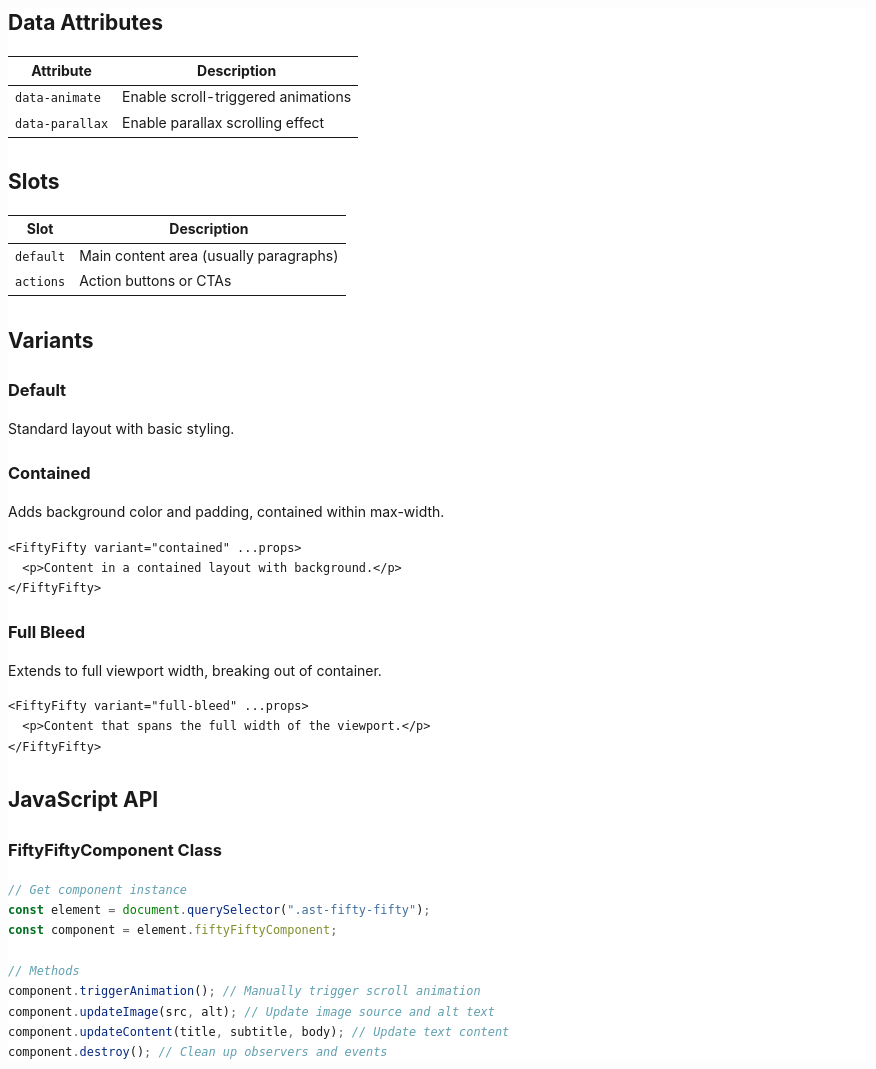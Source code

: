 ## Data Attributes

| Attribute       | Description                        |
| --------------- | ---------------------------------- |
| `data-animate`  | Enable scroll-triggered animations |
| `data-parallax` | Enable parallax scrolling effect   |

## Slots

| Slot      | Description                            |
| --------- | -------------------------------------- |
| `default` | Main content area (usually paragraphs) |
| `actions` | Action buttons or CTAs                 |

## Variants

### Default

Standard layout with basic styling.

### Contained

Adds background color and padding, contained within max-width.

```astro
<FiftyFifty variant="contained" ...props>
  <p>Content in a contained layout with background.</p>
</FiftyFifty>
```

### Full Bleed

Extends to full viewport width, breaking out of container.

```astro
<FiftyFifty variant="full-bleed" ...props>
  <p>Content that spans the full width of the viewport.</p>
</FiftyFifty>
```

## JavaScript API

### FiftyFiftyComponent Class

```javascript
// Get component instance
const element = document.querySelector(".ast-fifty-fifty");
const component = element.fiftyFiftyComponent;

// Methods
component.triggerAnimation(); // Manually trigger scroll animation
component.updateImage(src, alt); // Update image source and alt text
component.updateContent(title, subtitle, body); // Update text content
component.destroy(); // Clean up observers and events
```
